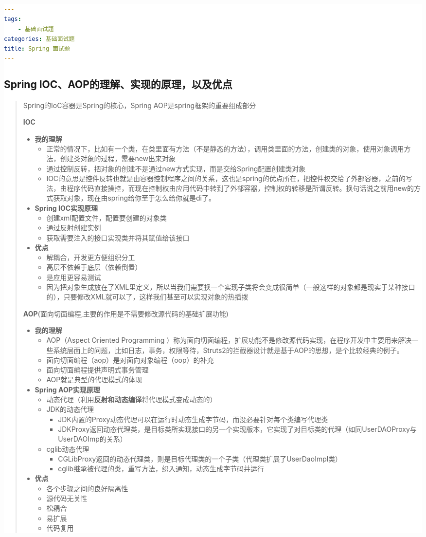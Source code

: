 ```yaml
---
tags:
	- 基础面试题
categories: 基础面试题
title: Spring 面试题
---
```


## Spring IOC、AOP的理解、实现的原理，以及优点

> Spring的IoC容器是Spring的核心，Spring AOP是spring框架的重要组成部分
>
> **IOC**
>
> - **我的理解**
>   - 正常的情况下，比如有一个类，在类里面有方法（不是静态的方法），调用类里面的方法，创建类的对象，使用对象调用方法，创建类对象的过程，需要new出来对象
>   - 通过控制反转，把对象的创建不是通过new方式实现，而是交给Spring配置创建类对象
>   - IOC的意思是控件反转也就是由容器控制程序之间的关系，这也是spring的优点所在，把控件权交给了外部容器，之前的写法，由程序代码直接操控，而现在控制权由应用代码中转到了外部容器，控制权的转移是所谓反转。换句话说之前用new的方式获取对象，现在由spring给你至于怎么给你就是di了。
> - **Spring IOC实现原理**
>   - 创建xml配置文件，配置要创建的对象类
>   - 通过反射创建实例
>   - 获取需要注入的接口实现类并将其赋值给该接口
> - **优点**
>   - 解耦合，开发更方便组织分工
>   - 高层不依赖于底层（依赖倒置）
>   - 是应用更容易测试
>   - 因为把对象生成放在了XML里定义，所以当我们需要换一个实现子类将会变成很简单（一般这样的对象都是现实于某种接口的），只要修改XML就可以了，这样我们甚至可以实现对象的热插拨
>
> **AOP**(面向切面编程,主要的作用是不需要修改源代码的基础扩展功能)
>
> - **我的理解**
>   - AOP（Aspect Oriented Programming ）称为面向切面编程，扩展功能不是修改源代码实现，在程序开发中主要用来解决一些系统层面上的问题，比如日志，事务，权限等待，Struts2的拦截器设计就是基于AOP的思想，是个比较经典的例子。
>   - 面向切面编程（aop）是对面向对象编程（oop）的补充
>   - 面向切面编程提供声明式事务管理
>   - AOP就是典型的代理模式的体现
> - **Spring AOP实现原理**
>   - 动态代理（利用**反射和动态编译**将代理模式变成动态的）
>   - JDK的动态代理
>     - JDK内置的Proxy动态代理可以在运行时动态生成字节码，而没必要针对每个类编写代理类
>     - JDKProxy返回动态代理类，是目标类所实现接口的另一个实现版本，它实现了对目标类的代理（如同UserDAOProxy与UserDAOImp的关系）
>   - cglib动态代理
>     - CGLibProxy返回的动态代理类，则是目标代理类的一个子类（代理类扩展了UserDaoImpl类）
>     - cglib继承被代理的类，重写方法，织入通知，动态生成字节码并运行
> - **优点**
>   - 各个步骤之间的良好隔离性
>   - 源代码无关性
>   - 松耦合
>   - 易扩展
>   - 代码复用
